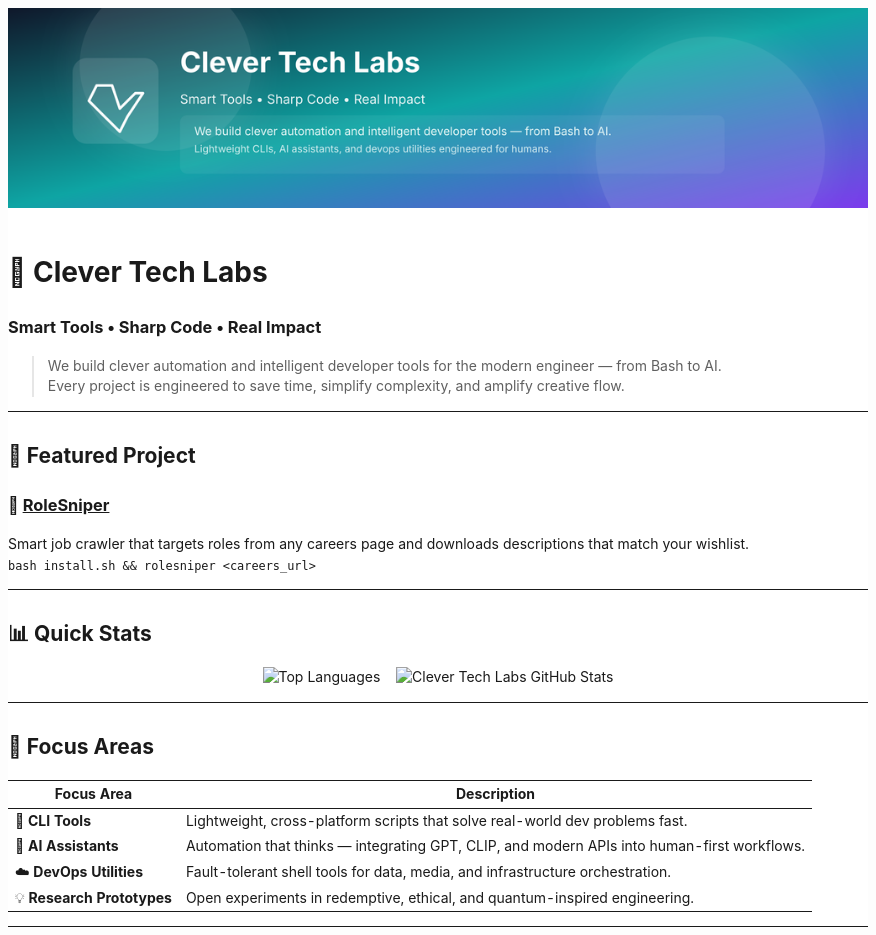 

<p align="center">
  <img src="assets/banner.svg" alt="Clever Tech Labs — Smart Tools, Sharp Code" width="100%">
</p>

# 🧠 Clever Tech Labs  
### Smart Tools • Sharp Code • Real Impact

> We build clever automation and intelligent developer tools for the modern engineer — from Bash to AI.  
> Every project is engineered to save time, simplify complexity, and amplify creative flow.

---

## 🚀 Featured Project
### 🎯 [RoleSniper](https://github.com/CleverTech-Labs/RoleSniper)  
Smart job crawler that targets roles from any careers page and downloads descriptions that match your wishlist.  
`bash install.sh && rolesniper <careers_url>`

---

## 📊 Quick Stats

<p align="center">
  <img src="https://github-readme-stats.vercel.app/api/top-langs/?username=CleverTech-Labs&layout=compact&hide=html,css" alt="Top Languages" />
  &nbsp;&nbsp;
  <img src="https://github-readme-stats.vercel.app/api?username=CleverTech-Labs&show_icons=true&count_private=true&theme=dark" alt="Clever Tech Labs GitHub Stats" />
</p>

---

## 🔧 Focus Areas

| Focus Area | Description |
|-------------|-------------|
| 🧩 **CLI Tools** | Lightweight, cross-platform scripts that solve real-world dev problems fast. |
| 🤖 **AI Assistants** | Automation that thinks — integrating GPT, CLIP, and modern APIs into human-first workflows. |
| ☁️ **DevOps Utilities** | Fault-tolerant shell tools for data, media, and infrastructure orchestration. |
| 💡 **Research Prototypes** | Open experiments in redemptive, ethical, and quantum-inspired engineering. |

---